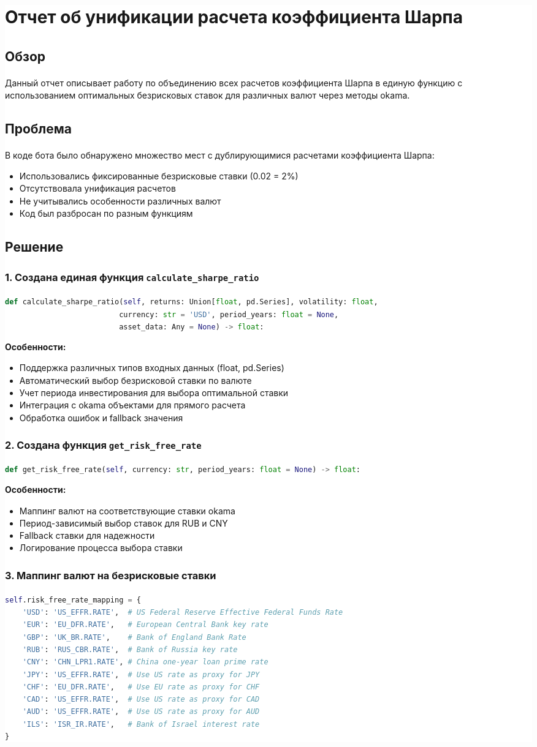 # Отчет об унификации расчета коэффициента Шарпа

## Обзор

Данный отчет описывает работу по объединению всех расчетов коэффициента Шарпа в единую функцию с использованием оптимальных безрисковых ставок для различных валют через методы okama.

## Проблема

В коде бота было обнаружено множество мест с дублирующимися расчетами коэффициента Шарпа:
- Использовались фиксированные безрисковые ставки (0.02 = 2%)
- Отсутствовала унификация расчетов
- Не учитывались особенности различных валют
- Код был разбросан по разным функциям

## Решение

### 1. Создана единая функция `calculate_sharpe_ratio`

```python
def calculate_sharpe_ratio(self, returns: Union[float, pd.Series], volatility: float, 
                          currency: str = 'USD', period_years: float = None, 
                          asset_data: Any = None) -> float:
```

**Особенности:**
- Поддержка различных типов входных данных (float, pd.Series)
- Автоматический выбор безрисковой ставки по валюте
- Учет периода инвестирования для выбора оптимальной ставки
- Интеграция с okama объектами для прямого расчета
- Обработка ошибок и fallback значения

### 2. Создана функция `get_risk_free_rate`

```python
def get_risk_free_rate(self, currency: str, period_years: float = None) -> float:
```

**Особенности:**
- Маппинг валют на соответствующие ставки okama
- Период-зависимый выбор ставок для RUB и CNY
- Fallback ставки для надежности
- Логирование процесса выбора ставки

### 3. Маппинг валют на безрисковые ставки

```python
self.risk_free_rate_mapping = {
    'USD': 'US_EFFR.RATE',  # US Federal Reserve Effective Federal Funds Rate
    'EUR': 'EU_DFR.RATE',   # European Central Bank key rate
    'GBP': 'UK_BR.RATE',    # Bank of England Bank Rate
    'RUB': 'RUS_CBR.RATE',  # Bank of Russia key rate
    'CNY': 'CHN_LPR1.RATE', # China one-year loan prime rate
    'JPY': 'US_EFFR.RATE',  # Use US rate as proxy for JPY
    'CHF': 'EU_DFR.RATE',   # Use EU rate as proxy for CHF
    'CAD': 'US_EFFR.RATE',  # Use US rate as proxy for CAD
    'AUD': 'US_EFFR.RATE',  # Use US rate as proxy for AUD
    'ILS': 'ISR_IR.RATE',   # Bank of Israel interest rate
}
```
